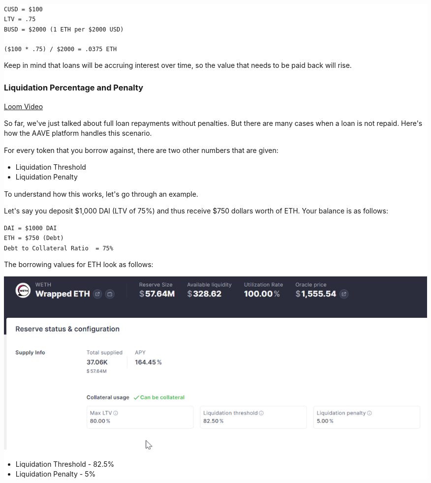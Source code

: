 ```
CUSD = $100
LTV = .75
BUSD = $2000 (1 ETH per $2000 USD)

($100 * .75) / $2000 = .0375 ETH
```

Keep in mind that loans will be accruing interest over time, so the value that needs to be paid back will rise.

### Liquidation Percentage and Penalty
[Loom Video](https://www.loom.com/share/aa59b13f8ab14b17ba502887d1230fee)

So far, we've just talked about full loan repayments without penalties. But there are many cases when a loan is not repaid. Here's how the AAVE platform handles this scenario.

For every token that you borrow against, there are two other numbers that are given:

- Liquidation Threshold
- Liquidation Penalty

To understand how this works, let's go through an example.

Let's say you deposit \$1,000 DAI (LTV of 75%) and thus receive \$750 dollars worth of ETH. Your balance is as follows:

```
DAI = $1000 DAI
ETH = $750 (Debt)
Debt to Collateral Ratio  = 75%
```

The borrowing values for ETH look as follows:

![weth](./documents/Weth%20Liquidation.png)

- Liquidation Threshold - 82.5%
- Liquidation Penalty - 5%
